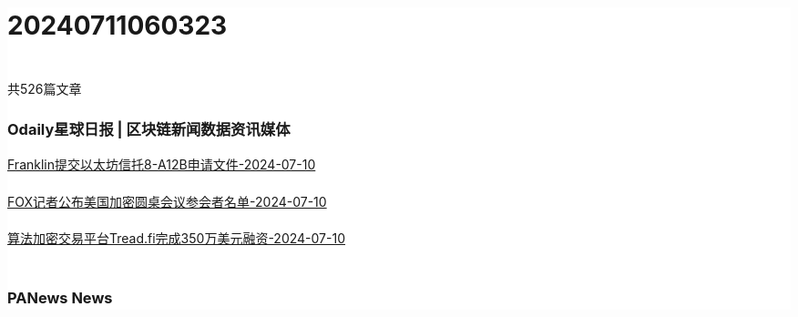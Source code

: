 <h1>20240711060323</h1><br/>共526篇文章


###  Odaily星球日报 | 区块链新闻数据资讯媒体

<a target=_blank rel=nofollow href="https://www.odaily.news/newsflash/379570" >Franklin提交以太坊信托8-A12B申请文件-2024-07-10</a><br/><br/><a target=_blank rel=nofollow href="https://www.odaily.news/newsflash/379569" >FOX记者公布美国加密圆桌会议参会者名单-2024-07-10</a><br/><br/><a target=_blank rel=nofollow href="https://www.odaily.news/newsflash/379568" >算法加密交易平台Tread.fi完成350万美元融资-2024-07-10</a><br/><br/>





###  PANews News
